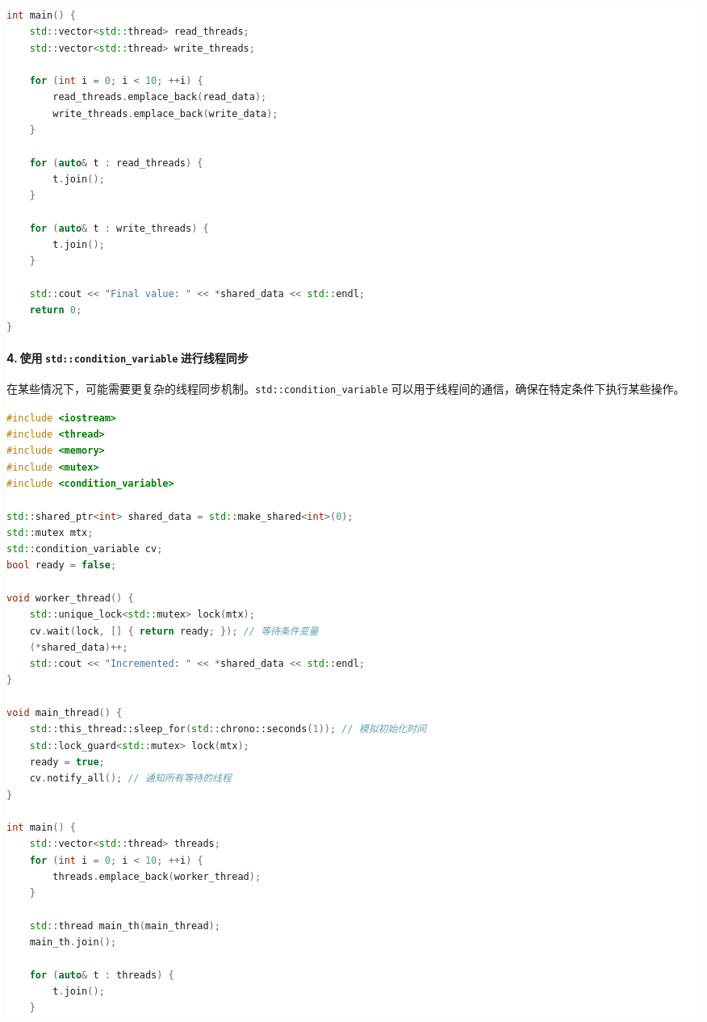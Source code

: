 ```c++
int main() {
    std::vector<std::thread> read_threads;
    std::vector<std::thread> write_threads;

    for (int i = 0; i < 10; ++i) {
        read_threads.emplace_back(read_data);
        write_threads.emplace_back(write_data);
    }

    for (auto& t : read_threads) {
        t.join();
    }

    for (auto& t : write_threads) {
        t.join();
    }

    std::cout << "Final value: " << *shared_data << std::endl;
    return 0;
}
```

#### 4. 使用 `std::condition_variable` 进行线程同步

在某些情况下，可能需要更复杂的线程同步机制。`std::condition_variable` 可以用于线程间的通信，确保在特定条件下执行某些操作。

```c++
#include <iostream>
#include <thread>
#include <memory>
#include <mutex>
#include <condition_variable>

std::shared_ptr<int> shared_data = std::make_shared<int>(0);
std::mutex mtx;
std::condition_variable cv;
bool ready = false;

void worker_thread() {
    std::unique_lock<std::mutex> lock(mtx);
    cv.wait(lock, [] { return ready; }); // 等待条件变量
    (*shared_data)++;
    std::cout << "Incremented: " << *shared_data << std::endl;
}

void main_thread() {
    std::this_thread::sleep_for(std::chrono::seconds(1)); // 模拟初始化时间
    std::lock_guard<std::mutex> lock(mtx);
    ready = true;
    cv.notify_all(); // 通知所有等待的线程
}

int main() {
    std::vector<std::thread> threads;
    for (int i = 0; i < 10; ++i) {
        threads.emplace_back(worker_thread);
    }

    std::thread main_th(main_thread);
    main_th.join();

    for (auto& t : threads) {
        t.join();
    }
```